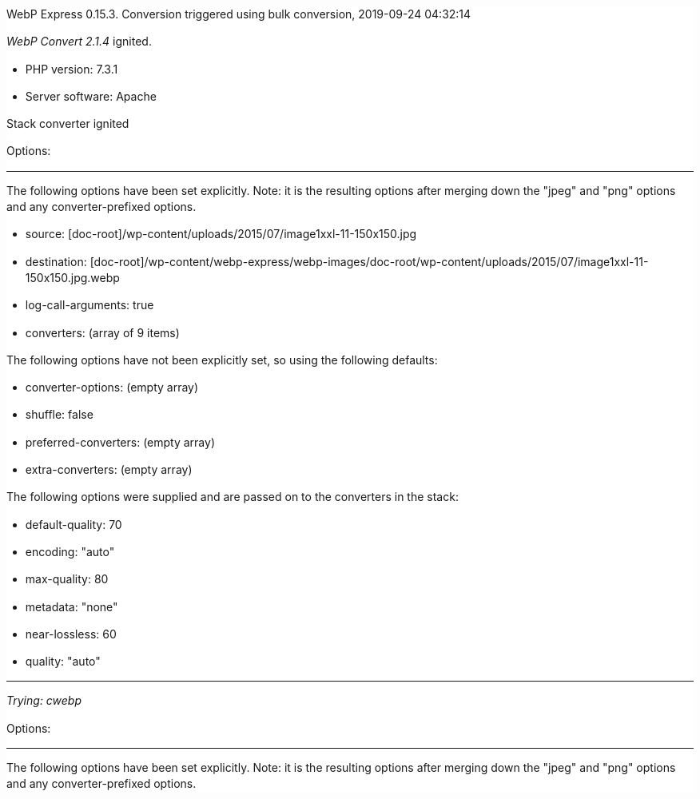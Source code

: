 WebP Express 0.15.3. Conversion triggered using bulk conversion, 2019-09-24 04:32:14


*WebP Convert 2.1.4*  ignited.

- PHP version: 7.3.1

- Server software: Apache


Stack converter ignited


Options:

------------

The following options have been set explicitly. Note: it is the resulting options after merging down the "jpeg" and "png" options and any converter-prefixed options.

- source: [doc-root]/wp-content/uploads/2015/07/image1xxl-11-150x150.jpg

- destination: [doc-root]/wp-content/webp-express/webp-images/doc-root/wp-content/uploads/2015/07/image1xxl-11-150x150.jpg.webp

- log-call-arguments: true

- converters: (array of 9 items)


The following options have not been explicitly set, so using the following defaults:

- converter-options: (empty array)

- shuffle: false

- preferred-converters: (empty array)

- extra-converters: (empty array)


The following options were supplied and are passed on to the converters in the stack:

- default-quality: 70

- encoding: "auto"

- max-quality: 80

- metadata: "none"

- near-lossless: 60

- quality: "auto"

------------



*Trying: cwebp* 


Options:

------------

The following options have been set explicitly. Note: it is the resulting options after merging down the "jpeg" and "png" options and any converter-prefixed options.
